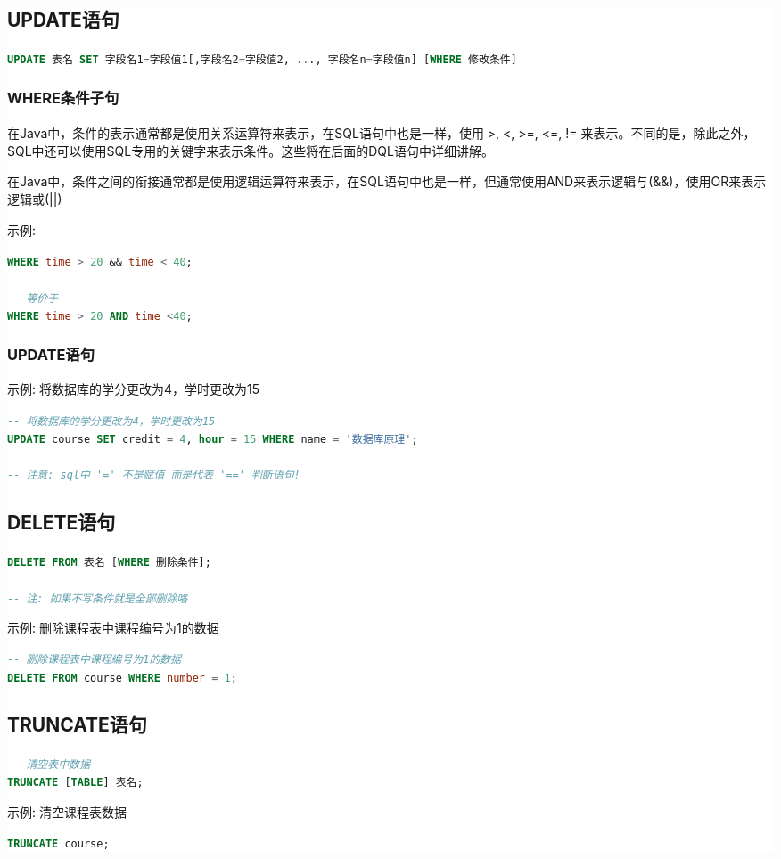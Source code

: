 ## UPDATE语句

```sql
UPDATE 表名 SET 字段名1=字段值1[,字段名2=字段值2, ..., 字段名n=字段值n] [WHERE 修改条件]
```

### WHERE条件子句
在Java中，条件的表示通常都是使用关系运算符来表示，在SQL语句中也是一样，使用 >, <, >=, <=, != 来表示。不同的是，除此之外，SQL中还可以使用SQL专用的关键字来表示条件。这些将在后面的DQL语句中详细讲解。

在Java中，条件之间的衔接通常都是使用逻辑运算符来表示，在SQL语句中也是一样，但通常使用AND来表示逻辑与(&&)，使用OR来表示逻辑或(||)

示例:

```sql
WHERE time > 20 && time < 40; 

-- 等价于
WHERE time > 20 AND time <40;
```

### UPDATE语句
示例: 将数据库的学分更改为4，学时更改为15

```sql
-- 将数据库的学分更改为4，学时更改为15
UPDATE course SET credit = 4, hour = 15 WHERE name = '数据库原理';

-- 注意: sql中 '=' 不是赋值 而是代表 '==' 判断语句!
```

## DELETE语句

```sql
DELETE FROM 表名 [WHERE 删除条件];

-- 注: 如果不写条件就是全部删除咯
```

示例: 删除课程表中课程编号为1的数据
```sql
-- 删除课程表中课程编号为1的数据
DELETE FROM course WHERE number = 1;
```

## TRUNCATE语句

```sql
-- 清空表中数据
TRUNCATE [TABLE] 表名;
```

示例: 清空课程表数据

```sql
TRUNCATE course;
```
